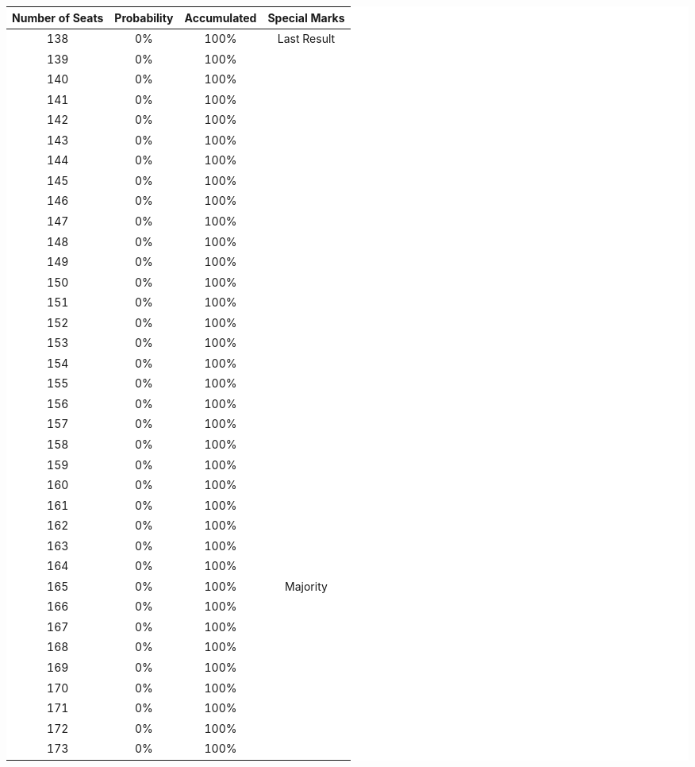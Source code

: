 | Number of Seats | Probability | Accumulated | Special Marks |
|:---------------:|:-----------:|:-----------:|:-------------:|
| 138 | 0% | 100% | Last Result |
| 139 | 0% | 100% |  |
| 140 | 0% | 100% |  |
| 141 | 0% | 100% |  |
| 142 | 0% | 100% |  |
| 143 | 0% | 100% |  |
| 144 | 0% | 100% |  |
| 145 | 0% | 100% |  |
| 146 | 0% | 100% |  |
| 147 | 0% | 100% |  |
| 148 | 0% | 100% |  |
| 149 | 0% | 100% |  |
| 150 | 0% | 100% |  |
| 151 | 0% | 100% |  |
| 152 | 0% | 100% |  |
| 153 | 0% | 100% |  |
| 154 | 0% | 100% |  |
| 155 | 0% | 100% |  |
| 156 | 0% | 100% |  |
| 157 | 0% | 100% |  |
| 158 | 0% | 100% |  |
| 159 | 0% | 100% |  |
| 160 | 0% | 100% |  |
| 161 | 0% | 100% |  |
| 162 | 0% | 100% |  |
| 163 | 0% | 100% |  |
| 164 | 0% | 100% |  |
| 165 | 0% | 100% | Majority |
| 166 | 0% | 100% |  |
| 167 | 0% | 100% |  |
| 168 | 0% | 100% |  |
| 169 | 0% | 100% |  |
| 170 | 0% | 100% |  |
| 171 | 0% | 100% |  |
| 172 | 0% | 100% |  |
| 173 | 0% | 100% |  |